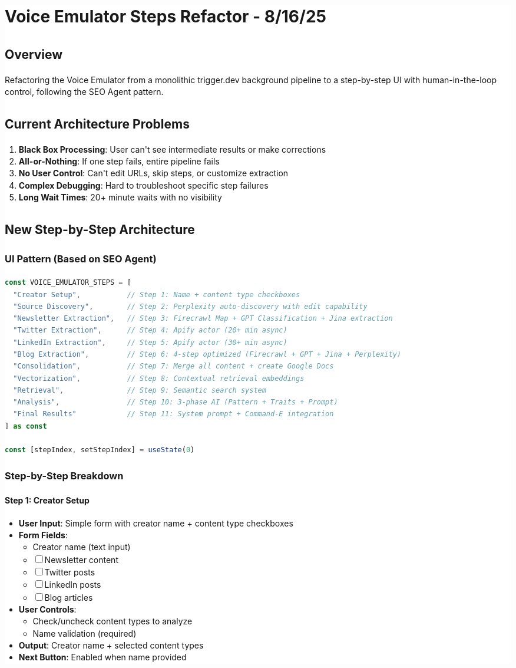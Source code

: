# Voice Emulator Steps Refactor - 8/16/25

## Overview
Refactoring the Voice Emulator from a monolithic trigger.dev background pipeline to a step-by-step UI with human-in-the-loop control, following the SEO Agent pattern.

## Current Architecture Problems
1. **Black Box Processing**: User can't see intermediate results or make corrections
2. **All-or-Nothing**: If one step fails, entire pipeline fails
3. **No User Control**: Can't edit URLs, skip steps, or customize extraction
4. **Complex Debugging**: Hard to troubleshoot specific step failures
5. **Long Wait Times**: 20+ minute waits with no visibility

## New Step-by-Step Architecture

### UI Pattern (Based on SEO Agent)
```typescript
const VOICE_EMULATOR_STEPS = [
  "Creator Setup",           // Step 1: Name + content type checkboxes
  "Source Discovery",        // Step 2: Perplexity auto-discovery with edit capability  
  "Newsletter Extraction",   // Step 3: Firecrawl Map + GPT Classification + Jina extraction
  "Twitter Extraction",      // Step 4: Apify actor (20+ min async)
  "LinkedIn Extraction",     // Step 5: Apify actor (30+ min async)
  "Blog Extraction",         // Step 6: 4-step optimized (Firecrawl + GPT + Jina + Perplexity)
  "Consolidation",           // Step 7: Merge all content + create Google Docs
  "Vectorization",           // Step 8: Contextual retrieval embeddings
  "Retrieval",               // Step 9: Semantic search system
  "Analysis",                // Step 10: 3-phase AI (Pattern + Traits + Prompt)
  "Final Results"            // Step 11: System prompt + Command-E integration
] as const

const [stepIndex, setStepIndex] = useState(0)
```

### Step-by-Step Breakdown

#### **Step 1: Creator Setup**
- **User Input**: Simple form with creator name + content type checkboxes
- **Form Fields**:
  - Creator name (text input)
  - ☐ Newsletter content
  - ☐ Twitter posts  
  - ☐ LinkedIn posts
  - ☐ Blog articles
- **User Controls**: 
  - Check/uncheck content types to analyze
  - Name validation (required)
- **Output**: Creator name + selected content types
- **Next Button**: Enabled when name provided
